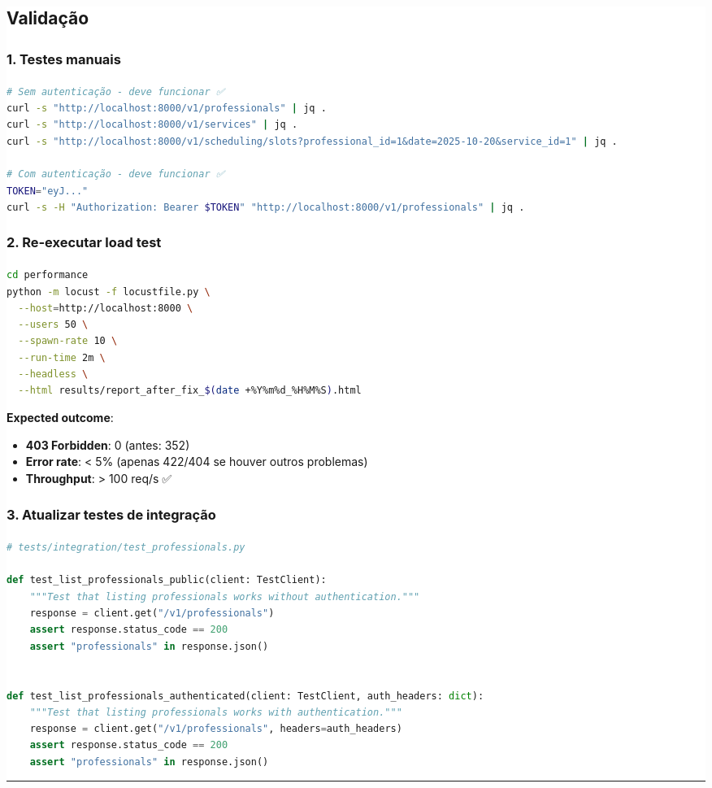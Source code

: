 
## Validação

### 1. Testes manuais

```bash
# Sem autenticação - deve funcionar ✅
curl -s "http://localhost:8000/v1/professionals" | jq .
curl -s "http://localhost:8000/v1/services" | jq .
curl -s "http://localhost:8000/v1/scheduling/slots?professional_id=1&date=2025-10-20&service_id=1" | jq .

# Com autenticação - deve funcionar ✅
TOKEN="eyJ..."
curl -s -H "Authorization: Bearer $TOKEN" "http://localhost:8000/v1/professionals" | jq .
```

### 2. Re-executar load test

```bash
cd performance
python -m locust -f locustfile.py \
  --host=http://localhost:8000 \
  --users 50 \
  --spawn-rate 10 \
  --run-time 2m \
  --headless \
  --html results/report_after_fix_$(date +%Y%m%d_%H%M%S).html
```

**Expected outcome**:
- **403 Forbidden**: 0 (antes: 352)
- **Error rate**: < 5% (apenas 422/404 se houver outros problemas)
- **Throughput**: > 100 req/s ✅

### 3. Atualizar testes de integração

```python
# tests/integration/test_professionals.py

def test_list_professionals_public(client: TestClient):
    """Test that listing professionals works without authentication."""
    response = client.get("/v1/professionals")
    assert response.status_code == 200
    assert "professionals" in response.json()


def test_list_professionals_authenticated(client: TestClient, auth_headers: dict):
    """Test that listing professionals works with authentication."""
    response = client.get("/v1/professionals", headers=auth_headers)
    assert response.status_code == 200
    assert "professionals" in response.json()
```

---